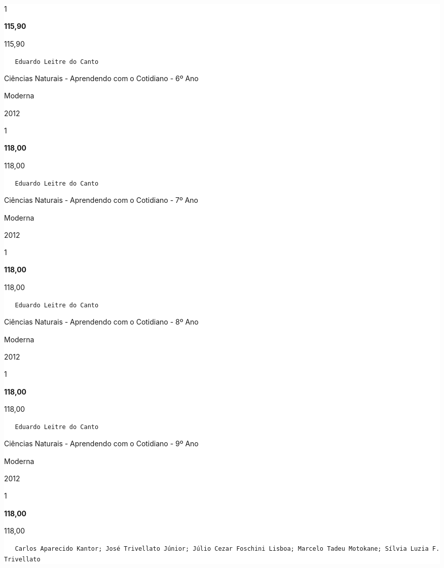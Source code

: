    1

   **115,90**

   115,90

       Eduardo Leitre do Canto

   Ciências Naturais - Aprendendo com o Cotidiano - 6º Ano

   Moderna

   2012

   1

   **118,00**

   118,00

       Eduardo Leitre do Canto

   Ciências Naturais - Aprendendo com o Cotidiano - 7º Ano

   Moderna

   2012

   1

   **118,00**

   118,00

       Eduardo Leitre do Canto

   Ciências Naturais - Aprendendo com o Cotidiano - 8º Ano

   Moderna

   2012

   1

   **118,00**

   118,00

       Eduardo Leitre do Canto

   Ciências Naturais - Aprendendo com o Cotidiano - 9º Ano

   Moderna

   2012

   1

   **118,00**

   118,00

       Carlos Aparecido Kantor; José Trivellato Júnior; Júlio Cezar Foschini Lisboa; Marcelo Tadeu Motokane; Sílvia Luzia F.Trivellato

